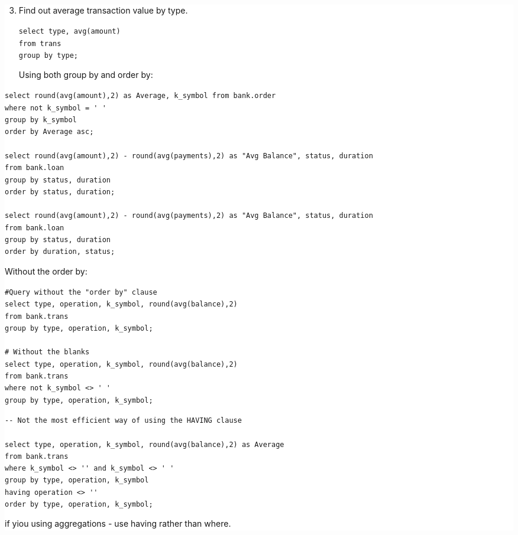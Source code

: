 3. Find out average transaction value by type.

   ```mysql
   select type, avg(amount)
   from trans
   group by type;
   ```

   Using both group by and order by:

```mysql
select round(avg(amount),2) as Average, k_symbol from bank.order
where not k_symbol = ' '
group by k_symbol
order by Average asc;

select round(avg(amount),2) - round(avg(payments),2) as "Avg Balance", status, duration
from bank.loan
group by status, duration
order by status, duration;

select round(avg(amount),2) - round(avg(payments),2) as "Avg Balance", status, duration
from bank.loan
group by status, duration
order by duration, status;
```

Without the order by:

```mysql
#Query without the "order by" clause
select type, operation, k_symbol, round(avg(balance),2)
from bank.trans
group by type, operation, k_symbol;

# Without the blanks
select type, operation, k_symbol, round(avg(balance),2)
from bank.trans
where not k_symbol <> ' '
group by type, operation, k_symbol;

```



```mysql
-- Not the most efficient way of using the HAVING clause

select type, operation, k_symbol, round(avg(balance),2) as Average
from bank.trans
where k_symbol <> '' and k_symbol <> ' '
group by type, operation, k_symbol
having operation <> ''
order by type, operation, k_symbol;
```

if yiou using aggregations - use having rather than where.
